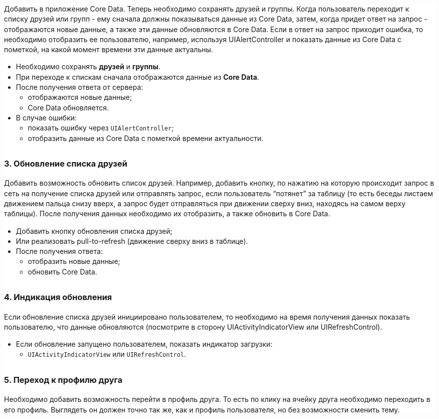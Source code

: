 Добавить в приложение Core Data. 
Теперь необходимо сохранять друзей и группы. 
Когда пользователь переходит к списку друзей или групп - ему сначала должны показываться данные из Core Data, 
затем, когда придет ответ на запрос - отображаются новые данные, а также эти данные обновляются в Core Data. 
Если в ответ на запрос приходит ошибка, то необходимо отобразить ее пользователю, например, используя UIAlertController 
и показать данные из Core Data с пометкой, на какой момент времени эти данные актуальны.

- Необходимо сохранять **друзей** и **группы**.
- При переходе к спискам сначала отображаются данные из **Core Data**.
- После получения ответа от сервера:
    - отображаются новые данные;
    - Core Data обновляется.
- В случае ошибки:
    - показать ошибку через `UIAlertController`;
    - отобразить данные из Core Data с пометкой времени актуальности.

##
### 3. Обновление списка друзей

Добавить возможность обновить список друзей. 
Например, добавить кнопку, по нажатию на которую происходит запрос в сеть на получение списка друзей 
или отправлять запрос, если пользователь “потянет” за таблицу (то есть беседы листаем движением пальца снизу вверх, 
а запрос будет отправляться при движении сверху вниз, находясь на самом верху таблицы). 
После получения данных необходимо их отобразить, а также обновить в Core Data.

- Добавить кнопку обновления списка друзей;
- Или реализовать pull-to-refresh (движение сверху вниз в таблице).
- После получения ответа:
    - отобразить новые данные;
    - обновить Core Data.

##
### 4. Индикация обновления

Если обновление списка друзей инициировано пользователем, 
то необходимо на время получения данных показать пользователю, 
что данные обновляются (посмотрите в сторону UIActivityIndicatorView или UIRefreshControl).

- Если обновление запущено пользователем, показать индикатор загрузки:
    - `UIActivityIndicatorView` или `UIRefreshControl`.

##
### 5. Переход к профилю друга

Необходимо добавить возможность перейти в профиль друга. То есть по клику на ячейку друга необходимо переходить в его профиль. Выглядеть он должен точно так же, как и профиль пользователя, но без возможности сменить тему.
